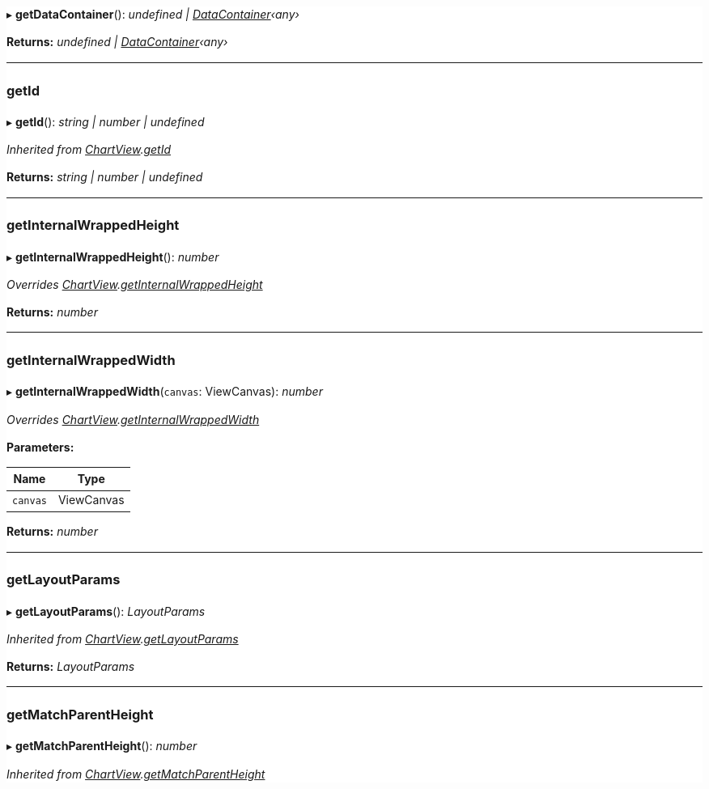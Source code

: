 ▸ **getDataContainer**(): *undefined | [DataContainer](datacontainer.md)‹any›*

**Returns:** *undefined | [DataContainer](datacontainer.md)‹any›*

___

###  getId

▸ **getId**(): *string | number | undefined*

*Inherited from [ChartView](chartview.md).[getId](chartview.md#getid)*

**Returns:** *string | number | undefined*

___

###  getInternalWrappedHeight

▸ **getInternalWrappedHeight**(): *number*

*Overrides [ChartView](chartview.md).[getInternalWrappedHeight](chartview.md#getinternalwrappedheight)*

**Returns:** *number*

___

###  getInternalWrappedWidth

▸ **getInternalWrappedWidth**(`canvas`: ViewCanvas): *number*

*Overrides [ChartView](chartview.md).[getInternalWrappedWidth](chartview.md#getinternalwrappedwidth)*

**Parameters:**

Name | Type |
------ | ------ |
`canvas` | ViewCanvas |

**Returns:** *number*

___

###  getLayoutParams

▸ **getLayoutParams**(): *LayoutParams*

*Inherited from [ChartView](chartview.md).[getLayoutParams](chartview.md#getlayoutparams)*

**Returns:** *LayoutParams*

___

###  getMatchParentHeight

▸ **getMatchParentHeight**(): *number*

*Inherited from [ChartView](chartview.md).[getMatchParentHeight](chartview.md#getmatchparentheight)*
